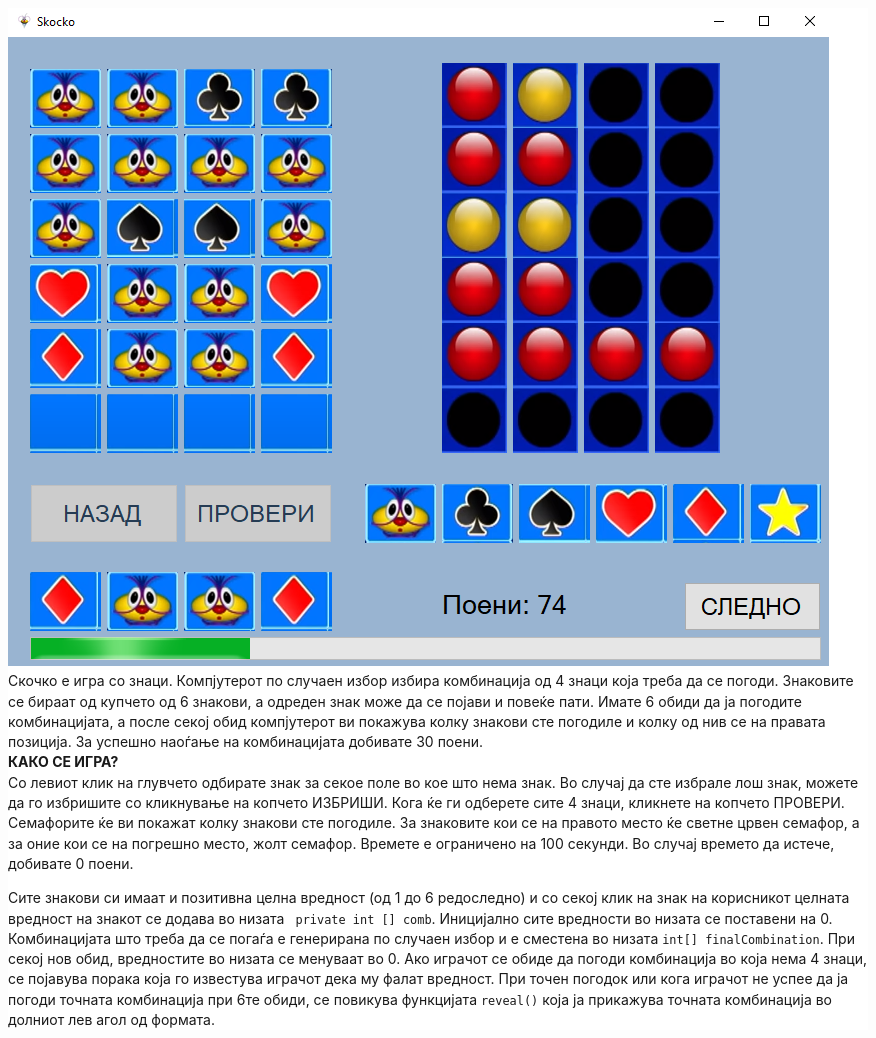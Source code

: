 ![](Screenshots/game4.png)  
Скочко е игра со знаци. Компјутерот по случаен избор избира комбинација од 4 знаци која треба да се погоди. Знаковите се бираат од купчето од 6 знакови, а одреден знак може да се појави и повеќе пати. Имате 6 обиди да ја погодите комбинацијата, а после секој обид компјутерот ви покажува колку знакови сте погодиле и колку од нив се на правата позиција. За успешно наоѓање на комбинацијата добивате 30 поени.  
**КАКО СЕ ИГРА?**  
Со левиот клик на глувчето одбирате знак за секое поле во кое што нема знак. Во случај да сте избрале лош знак, можете да го избришите со кликнување на копчето ИЗБРИШИ. Кога ќе ги одберете сите 4 знаци, кликнете на копчето ПРОВЕРИ. Семафорите ќе ви покажат колку знакови сте погодиле. За знаковите кои се на правото место ќе светне црвен семафор, а за оние кои се на погрешно место, жолт семафор. Времете е ограничено на 100 секунди. Во случај времето да истече, добивате 0 поени. 

Сите знакови си имаат и позитивна целна вредност (од 1 до 6 редоследно) и со секој клик на знак на корисникот целната вредност на знакот се додава во низата ``` private int [] comb```. Иницијално сите вредности во низата се поставени на 0. Комбинацијата што треба да се погаѓа е генерирана по случаен избор и е сместена во низата ```int[] finalCombination```. При секој нов обид, вредностите во низата се менуваат во 0. Ако играчот се обиде да погоди комбинација во која нема 4 знаци, се појавува порака која го известува играчот дека му фалат вредност. При точен погодок или кога играчот не успее да ја погоди точната комбинација при 6те обиди, се повикува функцијата ```reveal()``` која ја прикажува точната комбинација во долниот лев агол од формата.

